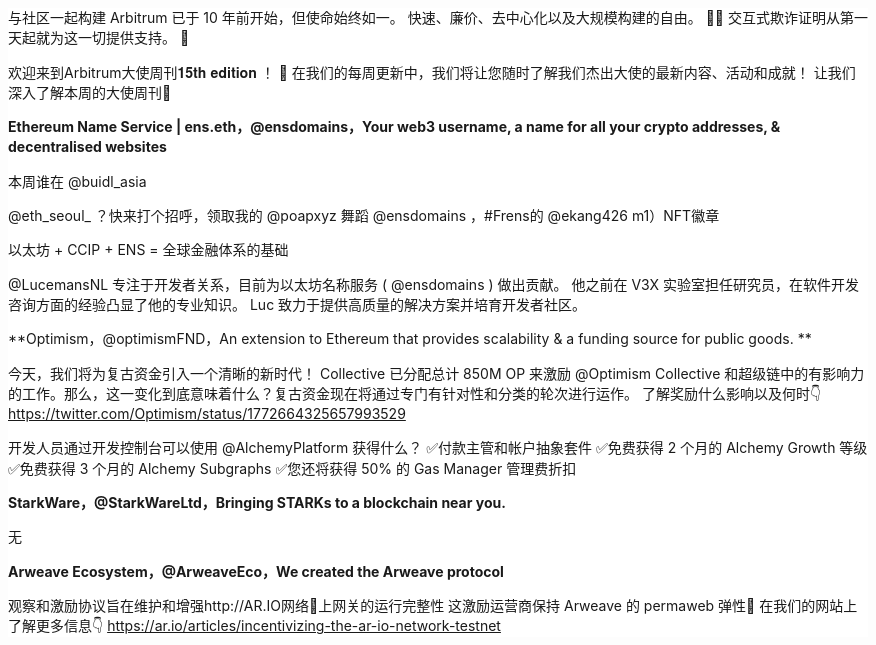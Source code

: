 与社区一起构建 Arbitrum 已于 10 年前开始，但使命始终如一。
快速、廉价、去中心化以及大规模构建的自由。 💙🧡
交互式欺诈证明从第一天起就为这一切提供支持。 🫡

欢迎来到Arbitrum大使周刊𝟏𝟓𝐭𝐡 𝐞𝐝𝐢𝐭𝐢𝐨𝐧 ！ 🌟
在我们的每周更新中，我们将让您随时了解我们杰出大使的最新内容、活动和成就！
让我们深入了解本周的大使周刊🧵

**Ethereum Name Service | ens.eth，@ensdomains，Your web3 username, a name for all your crypto addresses, & decentralised websites**

本周谁在
@buidl_asia
 
@eth_seoul_
 ？快来打个招呼，领取我的
@poapxyz
舞蹈
@ensdomains
 ，#Frens的
@ekang426
 m1）NFT徽章

以太坊 + CCIP + ENS = 全球金融体系的基础

@LucemansNL
专注于开发者关系，目前为以太坊名称服务 ( 
@ensdomains
 ) 做出贡献。
他之前在 V3X 实验室担任研究员，在软件开发咨询方面的经验凸显了他的专业知识。
Luc 致力于提供高质量的解决方案并培育开发者社区。

**Optimism，@optimismFND，An extension to Ethereum that provides scalability & a funding source for public goods. **

今天，我们将为复古资金引入一个清晰的新时代！
Collective 已分配总计 850M OP 来激励
@Optimism
 Collective 和超级链中的有影响力的工作。那么，这一变化到底意味着什么？复古资金现在将通过专门有针对性和分类的轮次进行运作。
了解奖励什么影响以及何时👇https://twitter.com/Optimism/status/1772664325657993529

开发人员通过开发控制台可以使用
@AlchemyPlatform
获得什么？
✅付款主管和帐户抽象套件
✅免费获得 2 个月的 Alchemy Growth 等级
✅免费获得 3 个月的 Alchemy Subgraphs
✅您还将获得 50% 的 Gas Manager 管理费折扣

**StarkWare，@StarkWareLtd，Bringing STARKs to a blockchain near you.**

无

**Arweave Ecosystem，@ArweaveEco，We created the Arweave protocol**

观察和激励协议旨在维护和增强http://AR.IO网络🐘上网关的运行完整性
这激励运营商保持 Arweave 的 permaweb 弹性💪
在我们的网站上了解更多信息👇
https://ar.io/articles/incentivizing-the-ar-io-network-testnet
